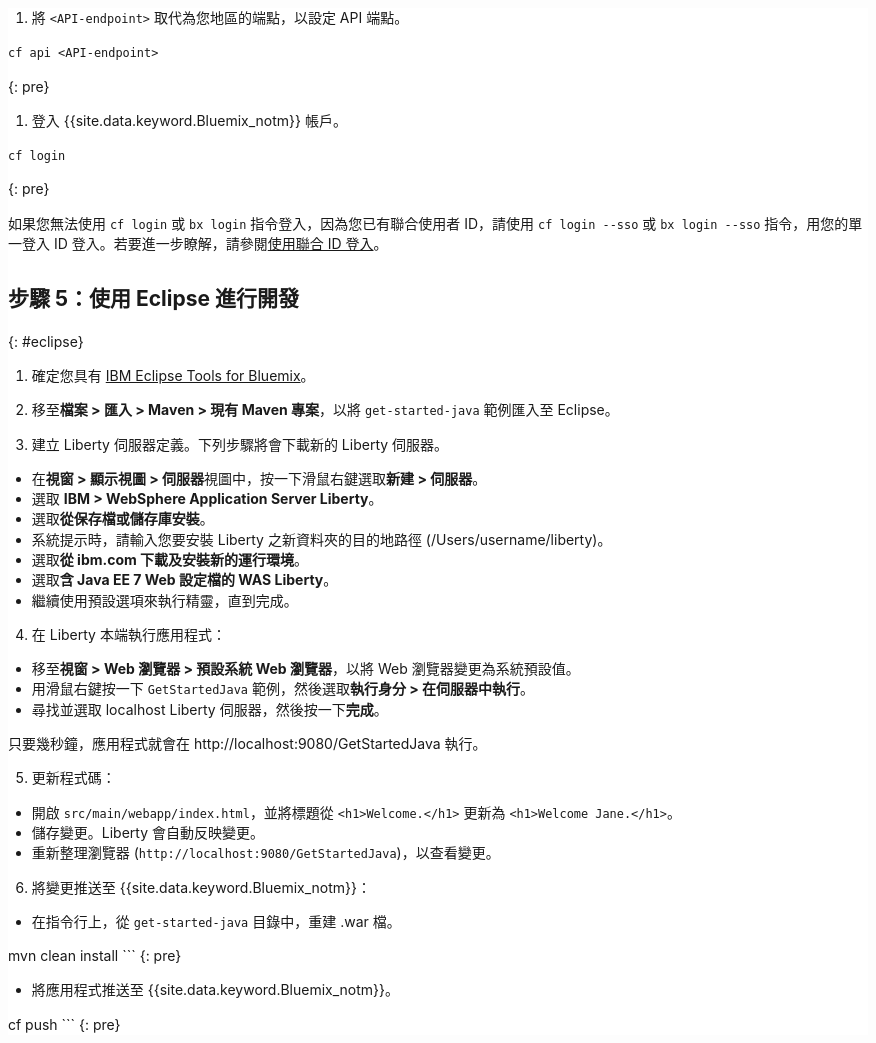 1. 將 `<API-endpoint>` 取代為您地區的端點，以設定 API 端點。
  ```
cf api <API-endpoint>
  ```
  {: pre}

1. 登入 {{site.data.keyword.Bluemix_notm}} 帳戶。
  ```
cf login
  ```
  {: pre}

  如果您無法使用 `cf login` 或 `bx login` 指令登入，因為您已有聯合使用者 ID，請使用 `cf login --sso` 或 `bx login --sso` 指令，用您的單一登入 ID 登入。若要進一步瞭解，請參閱[使用聯合 ID 登入](https://console.bluemix.net/docs/cli/login_federated_id.html#federated_id)。

## 步驟 5：使用 Eclipse 進行開發
{: #eclipse}

1. 確定您具有 [IBM Eclipse Tools for Bluemix](https://developer.ibm.com/wasdev/downloads/#asset/tools-IBM_Eclipse_Tools_for_Bluemix)。

2. 移至**檔案 > 匯入 > Maven > 現有 Maven 專案**，以將 `get-started-java` 範例匯入至 Eclipse。

3. 建立 Liberty 伺服器定義。下列步驟將會下載新的 Liberty 伺服器。
  - 在**視窗 > 顯示視圖 > 伺服器**視圖中，按一下滑鼠右鍵選取**新建 > 伺服器**。
  - 選取 **IBM > WebSphere Application Server Liberty**。
  - 選取**從保存檔或儲存庫安裝**。
  - 系統提示時，請輸入您要安裝 Liberty 之新資料夾的目的地路徑 (/Users/username/liberty)。
  - 選取**從 ibm.com 下載及安裝新的運行環境**。
  - 選取**含 Java EE 7 Web 設定檔的 WAS Liberty**。
  - 繼續使用預設選項來執行精靈，直到完成。

4. 在 Liberty 本端執行應用程式：
  - 移至**視窗 > Web 瀏覽器 > 預設系統 Web 瀏覽器**，以將 Web 瀏覽器變更為系統預設值。
  - 用滑鼠右鍵按一下 `GetStartedJava` 範例，然後選取**執行身分 > 在伺服器中執行**。
  - 尋找並選取 localhost Liberty 伺服器，然後按一下**完成**。

  只要幾秒鐘，應用程式就會在 http://localhost:9080/GetStartedJava 執行。

5. 更新程式碼：
  - 開啟 `src/main/webapp/index.html`，並將標題從 `<h1>Welcome.</h1>` 更新為 `<h1>Welcome Jane.</h1>`。
  - 儲存變更。Liberty 會自動反映變更。
  - 重新整理瀏覽器 (`http://localhost:9080/GetStartedJava`)，以查看變更。

6. 將變更推送至 {{site.data.keyword.Bluemix_notm}}：
  - 在指令行上，從 `get-started-java` 目錄中，重建 .war 檔。
    ```
mvn clean install
    ```
    {: pre}
  - 將應用程式推送至 {{site.data.keyword.Bluemix_notm}}。
    ```
cf push
    ```
    {: pre}
